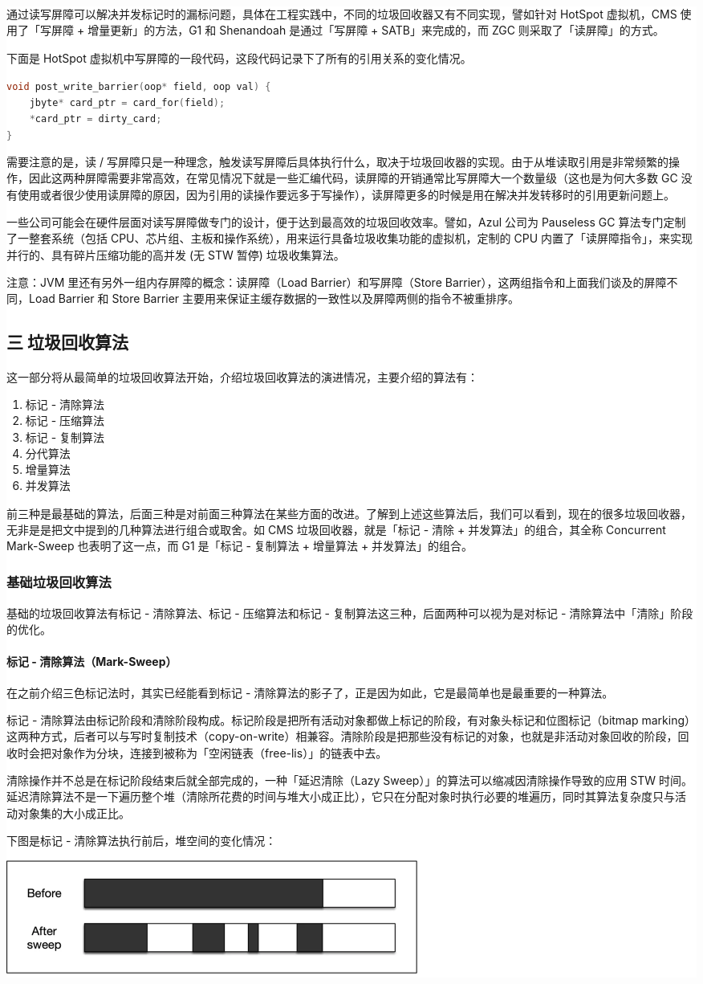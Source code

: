 通过读写屏障可以解决并发标记时的漏标问题，具体在工程实践中，不同的垃圾回收器又有不同实现，譬如针对 HotSpot 虚拟机，CMS 使用了「写屏障 + 增量更新」的方法，G1 和 Shenandoah 是通过「写屏障 + SATB」来完成的，而 ZGC 则采取了「读屏障」的方式。

下面是 HotSpot 虚拟机中写屏障的一段代码，这段代码记录下了所有的引用关系的变化情况。

```c++
void post_write_barrier(oop* field, oop val) {
    jbyte* card_ptr = card_for(field);
    *card_ptr = dirty_card;
}
```

需要注意的是，读 / 写屏障只是一种理念，触发读写屏障后具体执行什么，取决于垃圾回收器的实现。由于从堆读取引用是非常频繁的操作，因此这两种屏障需要非常高效，在常见情况下就是一些汇编代码，读屏障的开销通常比写屏障大一个数量级（这也是为何大多数 GC 没有使用或者很少使用读屏障的原因，因为引用的读操作要远多于写操作），读屏障更多的时候是用在解决并发转移时的引用更新问题上。

一些公司可能会在硬件层面对读写屏障做专门的设计，便于达到最高效的垃圾回收效率。譬如，Azul 公司为 Pauseless GC 算法专门定制了一整套系统（包括 CPU、芯片组、主板和操作系统），用来运行具备垃圾收集功能的虚拟机，定制的 CPU 内置了「读屏障指令」，来实现并行的、具有碎片压缩功能的高并发 (无 STW 暂停) 垃圾收集算法。

注意：JVM 里还有另外一组内存屏障的概念：读屏障（Load Barrier）和写屏障（Store Barrier），这两组指令和上面我们谈及的屏障不同，Load Barrier 和 Store Barrier 主要用来保证主缓存数据的一致性以及屏障两侧的指令不被重排序。

## 三  垃圾回收算法

这一部分将从最简单的垃圾回收算法开始，介绍垃圾回收算法的演进情况，主要介绍的算法有：

1. 标记 - 清除算法
2. 标记 - 压缩算法
3. 标记 - 复制算法
4. 分代算法
5. 增量算法
6. 并发算法

前三种是最基础的算法，后面三种是对前面三种算法在某些方面的改进。了解到上述这些算法后，我们可以看到，现在的很多垃圾回收器，无非是是把文中提到的几种算法进行组合或取舍。如 CMS 垃圾回收器，就是「标记 - 清除 + 并发算法」的组合，其全称 Concurrent Mark-Sweep 也表明了这一点，而 G1 是「标记 - 复制算法 + 增量算法 + 并发算法」的组合。

### 基础垃圾回收算法

基础的垃圾回收算法有标记 - 清除算法、标记 - 压缩算法和标记 - 复制算法这三种，后面两种可以视为是对标记 - 清除算法中「清除」阶段的优化。

#### 标记 - 清除算法（Mark-Sweep）

在之前介绍三色标记法时，其实已经能看到标记 - 清除算法的影子了，正是因为如此，它是最简单也是最重要的一种算法。

标记 - 清除算法由标记阶段和清除阶段构成。标记阶段是把所有活动对象都做上标记的阶段，有对象头标记和位图标记（bitmap marking）这两种方式，后者可以与写时复制技术（copy-on-write）相兼容。清除阶段是把那些没有标记的对象，也就是非活动对象回收的阶段，回收时会把对象作为分块，连接到被称为「空闲链表（free-lis）」的链表中去。

清除操作并不总是在标记阶段结束后就全部完成的，一种「延迟清除（Lazy Sweep）」的算法可以缩减因清除操作导致的应用 STW 时间。延迟清除算法不是一下遍历整个堆（清除所花费的时间与堆大小成正比），它只在分配对象时执行必要的堆遍历，同时其算法复杂度只与活动对象集的大小成正比。

下图是标记 - 清除算法执行前后，堆空间的变化情况：

<img src="/pictures/java/gc-algorithm-designed/Changes-in-heap-space-1.png" alt="Changes-in-heap-space-1" style="zoom:50%;" />

